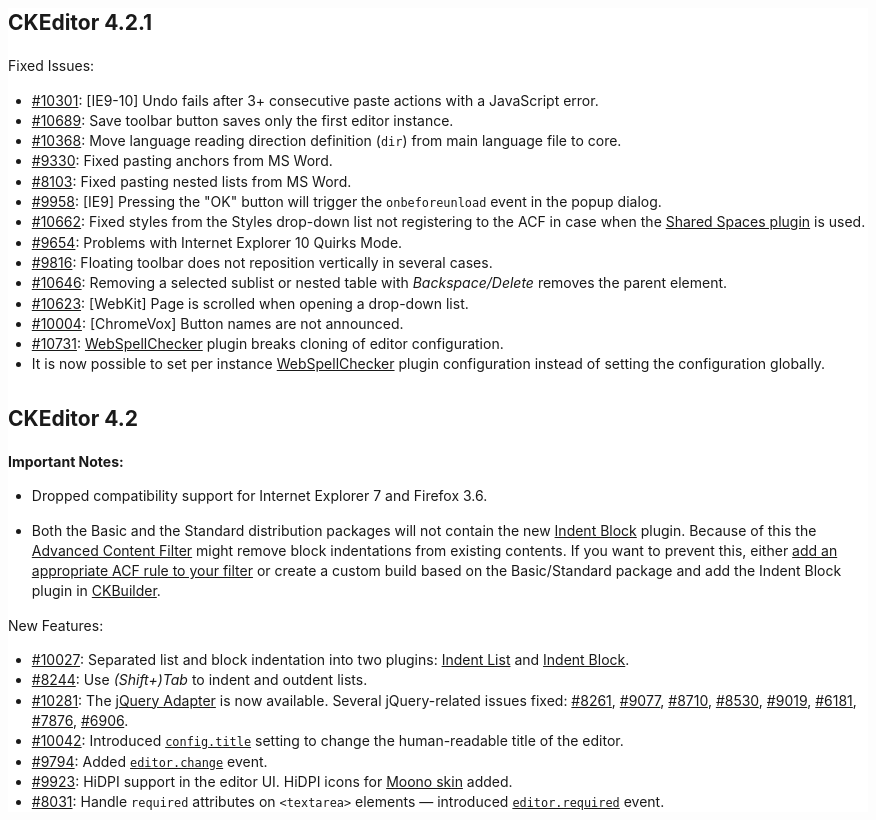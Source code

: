 ## CKEditor 4.2.1

Fixed Issues:

* [#10301](https//dev.ckeditor.com/ticket/10301): [IE9-10] Undo fails after 3+ consecutive paste actions with a JavaScript error.
* [#10689](https//dev.ckeditor.com/ticket/10689): Save toolbar button saves only the first editor instance.
* [#10368](https//dev.ckeditor.com/ticket/10368): Move language reading direction definition (`dir`) from main language file to core.
* [#9330](https//dev.ckeditor.com/ticket/9330): Fixed pasting anchors from MS Word.
* [#8103](https//dev.ckeditor.com/ticket/8103): Fixed pasting nested lists from MS Word.
* [#9958](https//dev.ckeditor.com/ticket/9958): [IE9] Pressing the "OK" button will trigger the `onbeforeunload` event in the popup dialog.
* [#10662](https//dev.ckeditor.com/ticket/10662): Fixed styles from the Styles drop-down list not registering to the ACF in case when the [Shared Spaces plugin](https//ckeditor.com/addon/sharedspace) is used.
* [#9654](https//dev.ckeditor.com/ticket/9654): Problems with Internet Explorer 10 Quirks Mode.
* [#9816](https//dev.ckeditor.com/ticket/9816): Floating toolbar does not reposition vertically in several cases.
* [#10646](https//dev.ckeditor.com/ticket/10646): Removing a selected sublist or nested table with *Backspace/Delete* removes the parent element.
* [#10623](https//dev.ckeditor.com/ticket/10623): [WebKit] Page is scrolled when opening a drop-down list.
* [#10004](https//dev.ckeditor.com/ticket/10004): [ChromeVox] Button names are not announced.
* [#10731](https//dev.ckeditor.com/ticket/10731): [WebSpellChecker](https//ckeditor.com/addon/wsc) plugin breaks cloning of editor configuration.
* It is now possible to set per instance [WebSpellChecker](https//ckeditor.com/addon/wsc) plugin configuration instead of setting the configuration globally.

## CKEditor 4.2

**Important Notes:**

* Dropped compatibility support for Internet Explorer 7 and Firefox 3.6.

* Both the Basic and the Standard distribution packages will not contain the new [Indent Block](https//ckeditor.com/addon/indentblock) plugin. Because of this the [Advanced Content Filter](https//docs.ckeditor.com/#!/guide/dev_advanced_content_filter) might remove block indentations from existing contents. If you want to prevent this, either [add an appropriate ACF rule to your filter](https//docs.ckeditor.com/#!/guide/dev_allowed_content_rules) or create a custom build based on the Basic/Standard package and add the Indent Block plugin in [CKBuilder](https//ckeditor.com/builder).

New Features:

* [#10027](https//dev.ckeditor.com/ticket/10027): Separated list and block indentation into two plugins: [Indent List](https//ckeditor.com/addon/indentlist) and [Indent Block](https//ckeditor.com/addon/indentblock).
* [#8244](https//dev.ckeditor.com/ticket/8244): Use *(Shift+)Tab* to indent and outdent lists.
* [#10281](https//dev.ckeditor.com/ticket/10281): The [jQuery Adapter](https//docs.ckeditor.com/#!/guide/dev_jquery) is now available. Several jQuery-related issues fixed: [#8261](https//dev.ckeditor.com/ticket/8261), [#9077](https//dev.ckeditor.com/ticket/9077), [#8710](https//dev.ckeditor.com/ticket/8710), [#8530](https//dev.ckeditor.com/ticket/8530), [#9019](https//dev.ckeditor.com/ticket/9019), [#6181](https//dev.ckeditor.com/ticket/6181), [#7876](https//dev.ckeditor.com/ticket/7876), [#6906](https//dev.ckeditor.com/ticket/6906).
* [#10042](https//dev.ckeditor.com/ticket/10042): Introduced [`config.title`](https//docs.ckeditor.com/#!/api/CKEDITOR.config-cfg-title) setting to change the human-readable title of the editor.
* [#9794](https//dev.ckeditor.com/ticket/9794): Added [`editor.change`](https//docs.ckeditor.com/#!/api/CKEDITOR.editor-event-change) event.
* [#9923](https//dev.ckeditor.com/ticket/9923): HiDPI support in the editor UI. HiDPI icons for [Moono skin](https//ckeditor.com/addon/moono) added.
* [#8031](https//dev.ckeditor.com/ticket/8031): Handle `required` attributes on `<textarea>` elements &mdash; introduced [`editor.required`](https//docs.ckeditor.com/#!/api/CKEDITOR.editor-event-required) event.

[1]: https//docs.ckeditor.com/#!/guide/dev_api_changes "API Changes"